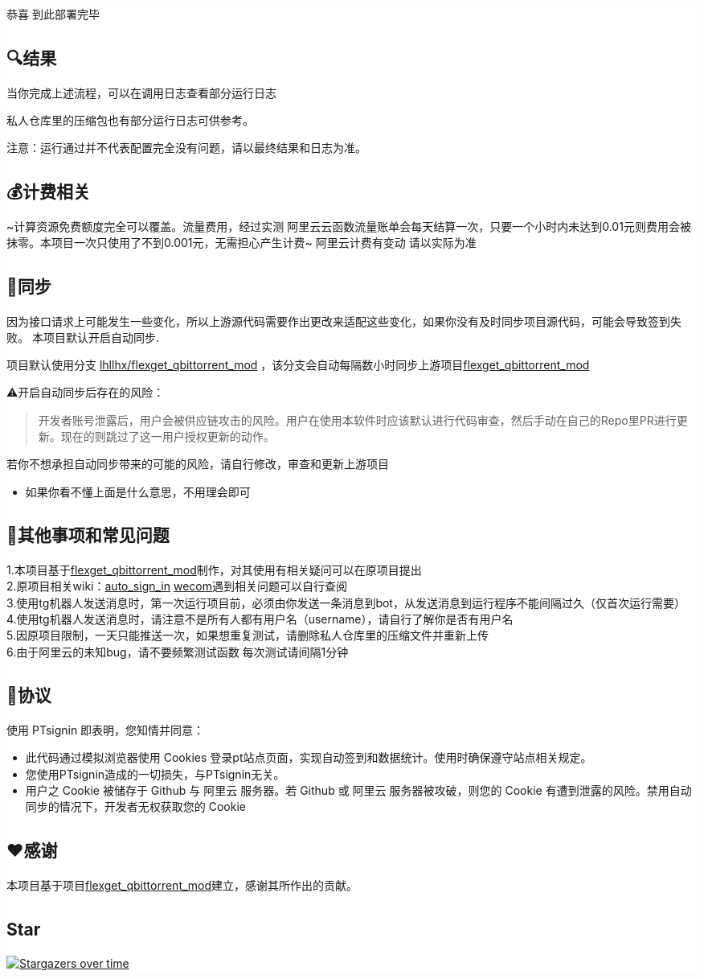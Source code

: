 
恭喜 到此部署完毕
## 🔍结果

当你完成上述流程，可以在调用日志查看部分运行日志  

私人仓库里的压缩包也有部分运行日志可供参考。  

注意：运行通过并不代表配置完全没有问题，请以最终结果和日志为准。

## 💰计费相关
~计算资源免费额度完全可以覆盖。流量费用，经过实测 阿里云云函数流量账单会每天结算一次，只要一个小时内未达到0.01元则费用会被抹零。本项目一次只使用了不到0.001元，无需担心产生计费~
阿里云计费有变动 请以实际为准

## 🔄同步

因为接口请求上可能发生一些变化，所以上游源代码需要作出更改来适配这些变化，如果你没有及时同步项目源代码，可能会导致签到失败。 本项目默认开启自动同步.   

项目默认使用分支 [lhllhx/flexget_qbittorrent_mod](https://github.com/lhllhx/flexget_qbittorrent_mod) ，该分支会自动每隔数小时同步上游项目[flexget_qbittorrent_mod](https://github.com/IvonWei/flexget_qbittorrent_mod)


⚠️开启自动同步后存在的风险：
>开发者账号泄露后，用户会被供应链攻击的风险。用户在使用本软件时应该默认进行代码审查，然后手动在自己的Repo里PR进行更新。现在的则跳过了这一用户授权更新的动作。   
  
若你不想承担自动同步带来的可能的风险，请自行修改，审查和更新上游项目

- 如果你看不懂上面是什么意思，不用理会即可


## 📌其他事项和常见问题

1.本项目基于[flexget_qbittorrent_mod](https://github.com/IvonWei/flexget_qbittorrent_mod)制作，对其使用有相关疑问可以在原项目提出  
2.原项目相关wiki：[auto_sign_in](https://github.com/IvonWei/flexget_qbittorrent_mod/wiki/auto_sign_in) [wecom](https://github.com/IvonWei/flexget_qbittorrent_mod/wiki/wecom)遇到相关问题可以自行查阅  
3.使用tg机器人发送消息时，第一次运行项目前，必须由你发送一条消息到bot，从发送消息到运行程序不能间隔过久（仅首次运行需要）  
4.使用tg机器人发送消息时，请注意不是所有人都有用户名（username），请自行了解你是否有用户名  
5.因原项目限制，一天只能推送一次，如果想重复测试，请删除私人仓库里的压缩文件并重新上传  
6.由于阿里云的未知bug，请不要频繁测试函数 每次测试请间隔1分钟
## 📑协议
使用 PTsignin 即表明，您知情并同意：
- 此代码通过模拟浏览器使用 Cookies 登录pt站点页面，实现自动签到和数据统计。使用时确保遵守站点相关规定。
- 您使用PTsignin造成的一切损失，与PTsignin无关。
- 用户之 Cookie 被储存于 Github 与 阿里云 服务器。若 Github 或 阿里云 服务器被攻破，则您的 Cookie 有遭到泄露的风险。禁用自动同步的情况下，开发者无权获取您的 Cookie

## ❤️感谢
本项目基于项目[flexget_qbittorrent_mod](https://github.com/IvonWei/flexget_qbittorrent_mod)建立，感谢其所作出的贡献。


## Star

[![Stargazers over time](https://starchart.cc/lhllhx/PT_signin.svg)](https://starchart.cc/lhllhx/PT_signin)

